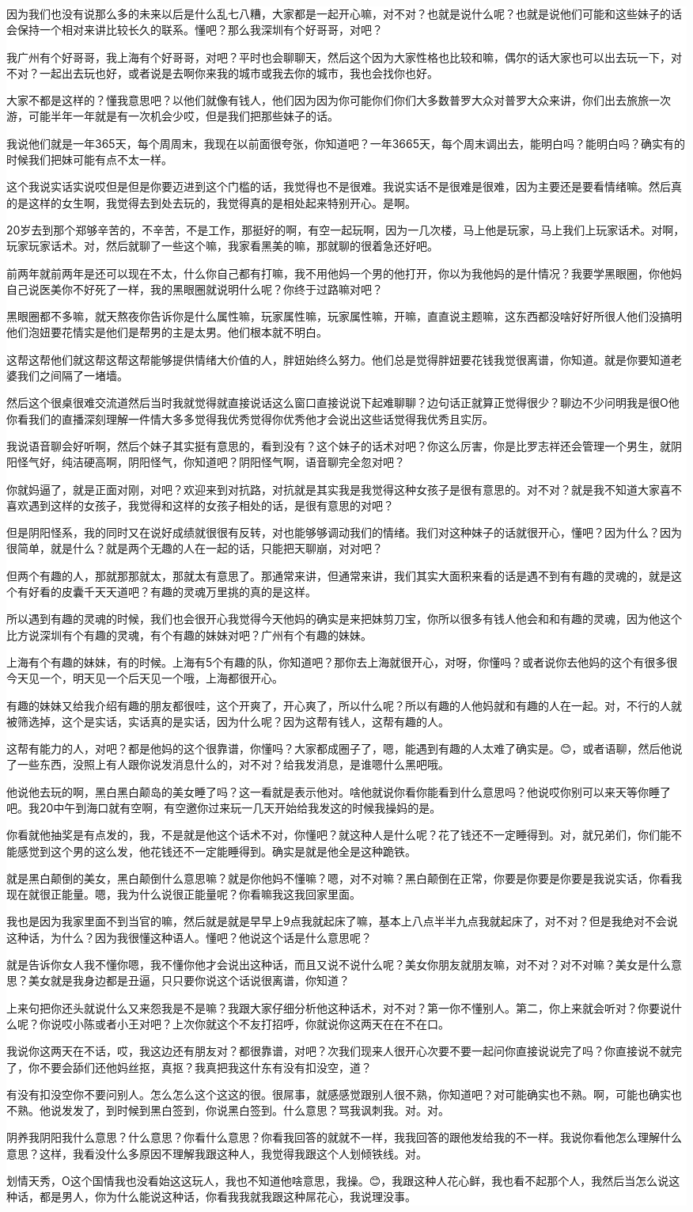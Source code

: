 因为我们也没有说那么多的未来以后是什么乱七八糟，大家都是一起开心嘛，对不对？也就是说什么呢？也就是说他们可能和这些妹子的话会保持一个相对来讲比较长久的联系。懂吧？那么我深圳有个好哥哥，对吧？

我广州有个好哥哥，我上海有个好哥哥，对吧？平时也会聊聊天，然后这个因为大家性格也比较和嘛，偶尔的话大家也可以出去玩一下，对不对？一起出去玩也好，或者说是去啊你来我的城市或我去你的城市，我也会找你也好。

大家不都是这样的？懂我意思吧？以他们就像有钱人，他们因为因为你可能你们你们大多数普罗大众对普罗大众来讲，你们出去旅旅一次游，可能半年一年就是有一次机会少哎，但是我们把那些妹子的话。

我说他们就是一年365天，每个周周末，我现在以前面很夸张，你知道吧？一年3665天，每个周末调出去，能明白吗？能明白吗？确实有的时候我们把妹可能有点不太一样。

这个我说实话实说哎但是但是你要迈进到这个门槛的话，我觉得也不是很难。我说实话不是很难是很难，因为主要还是要看情绪嘛。然后真的是这样的女生啊，我觉得去到处去玩的，我觉得真的是相处起来特别开心。是啊。

20岁去到那个郑够辛苦的，不辛苦，不是工作，那挺好的啊，有空一起玩啊，因为一几次楼，马上他是玩家，马上我们上玩家话术。对啊，玩家玩家话术。对，然后就聊了一些这个嘛，我家看黑美的嘛，那就聊的很着急还好吧。

前两年就前两年是还可以现在不太，什么你自己都有打嘛，我不用他妈一个男的他打开，你以为我他妈的是什情况？我要学黑眼圈，你他妈自己说医美你不好死了一样，我的黑眼圈就说明什么呢？你终于过路嘛对吧？

黑眼圈都不多嘛，就天熬夜你告诉你是什么属性嘛，玩家属性嘛，玩家属性嘛，开嘛，直直说主题嘛，这东西都没啥好好所很人他们没搞明他们泡妞要花情实是他们是帮男的主是太男。他们根本就不明白。

这帮这帮他们就这帮这帮这帮能够提供情绪大价值的人，胖妞始终么努力。他们总是觉得胖妞要花钱我觉很离谱，你知道。就是你要知道老婆我们之间隔了一堵墙。

然后这个很桌很难交流道然后当时我就觉得就直接说话这么窗口直接说说下起难聊聊？边句话正就算正觉得很少？聊边不少问明我是很O他你看我们的直播深刻理解一件情大多多觉得我优秀觉得你优秀他才会说出这些话觉得我优秀且实厉。

我说语音聊会好听啊，然后个妹子其实挺有意思的，看到没有？这个妹子的话术对吧？你这么厉害，你是比罗志祥还会管理一个男生，就阴阳怪气好，纯洁硬高啊，阴阳怪气，你知道吧？阴阳怪气啊，语音聊完全忽对吧？

你就妈逼了，就是正面对刚，对吧？欢迎来到对抗路，对抗就是其实我是我觉得这种女孩子是很有意思的。对不对？就是我不知道大家喜不喜欢遇到这样的女孩子，我觉得和这样的女孩子相处的话，是很有意思的对吧？

但是阴阳怪系，我的同时又在说好成绩就很很有反转，对也能够够调动我们的情绪。我们对这种妹子的话就很开心，懂吧？因为什么？因为很简单，就是什么？就是两个无趣的人在一起的话，只能把天聊崩，对对吧？

但两个有趣的人，那就那那就太，那就太有意思了。那通常来讲，但通常来讲，我们其实大面积来看的话是遇不到有有趣的灵魂的，就是这个有好看的皮囊千天天道吧？有趣的灵魂万里挑的真的是这样。

所以遇到有趣的灵魂的时候，我们也会很开心我觉得今天他妈的确实是来把妹剪刀宝，你所以很多有钱人他会和和有趣的灵魂，因为他这个比方说深圳有个有趣的灵魂，有个有趣的妹妹对吧？广州有个有趣的妹妹。

上海有个有趣的妹妹，有的时候。上海有5个有趣的队，你知道吧？那你去上海就很开心，对呀，你懂吗？或者说你去他妈的这个有很多很今天见一个，明天见一个后天见一个哦，上海都很开心。

有趣的妹妹又给我介绍有趣的朋友都很哇，这个开爽了，开心爽了，所以什么呢？所以有趣的人他妈就和有趣的人在一起。对，不行的人就被筛选掉，这个是实话，实话真的是实话，因为什么呢？因为这帮有钱人，这帮有趣的人。

这帮有能力的人，对吧？都是他妈的这个很靠谱，你懂吗？大家都成圈子了，嗯，能遇到有趣的人太难了确实是。😊，或者语聊，然后他说了一些东西，没照上有人跟你说发消息什么的，对不对？给我发消息，是谁嗯什么黑吧哦。

他说他去玩的啊，黑白黑白颠岛的美女睡了吗？这一看就是表示他对。啥他就说你看你能看到什么意思吗？他说哎你别可以来天等你睡了吧。我20中午到海口就有空啊，有空邀你过来玩一几天开始给我发这的时候我操妈的是。

你看就他抽奖是有点发的，我，不是就是他这个话术不对，你懂吧？就这种人是什么呢？花了钱还不一定睡得到。对，就兄弟们，你们能不能感觉到这个男的这么发，他花钱还不一定能睡得到。确实是就是他全是这种跪铁。

就是黑白颠倒的美女，黑白颠倒什么意思嘛？就是你他妈不懂嘛？嗯，对不对嘛？黑白颠倒在正常，你要是你要是你要是我说实话，你看我现在就很正能量。嗯，我为什么说很正能量呢？你看嘛我这我回家里面。

我也是因为我家里面不到当官的嘛，然后就是就是早早上9点我就起床了嘛，基本上八点半半九点我就起床了，对不对？但是我绝对不会说这种话，为什么？因为我很懂这种语人。懂吧？他说这个话是什么意思呢？

就是告诉你女人我不懂你嗯，我不懂你他才会说出这种话，而且又说不说什么呢？美女你朋友就朋友嘛，对不对？对不对嘛？美女是什么意思？美女就是我身边都是丑逼，只只要你说这个话说很离谱，你知道？

上来句把你还头就说什么又来怨我是不是嘛？我跟大家仔细分析他这种话术，对不对？第一你不懂别人。第二，你上来就会听对？你要说什么呢？你说哎小陈或者小王对吧？上次你就这个不友打招呼，你就说你这两天在在不在口。

我说你这两天在不话，哎，我这边还有朋友对？都很靠谱，对吧？次我们现来人很开心次要不要一起问你直接说说完了吗？你直接说不就完了，你不要会舔们还他妈丝抠，真抠？我真把我这什东有没有扣没空，道？

有没有扣没空你不要问别人。怎么怎么这个这这的很。很屌事，就感感觉跟别人很不熟，你知道吧？对可能确实也不熟。啊，可能也确实也不熟。他说发发了，到时候到黑白签到，你说黑白签到。什么意思？骂我讽刺我。对。对。

阴养我阴阳我什么意思？什么意思？你看什么意思？你看我回答的就就不一样，我我回答的跟他发给我的不一样。我说你看他怎么理解什么意思？这样，我看没什么多原因不理解我跟这种人，我觉得我跟这个人划倾铁线。对。

划情天秀，O这个国情我也没看始这这玩人，我也不知道他啥意思，我操。😊，我跟这种人花心鲜，我也看不起那个人，我然后当怎么说这种话，都是男人，你为什么能说这种话，你看我我就我跟这种屌花心，我说理没事。
